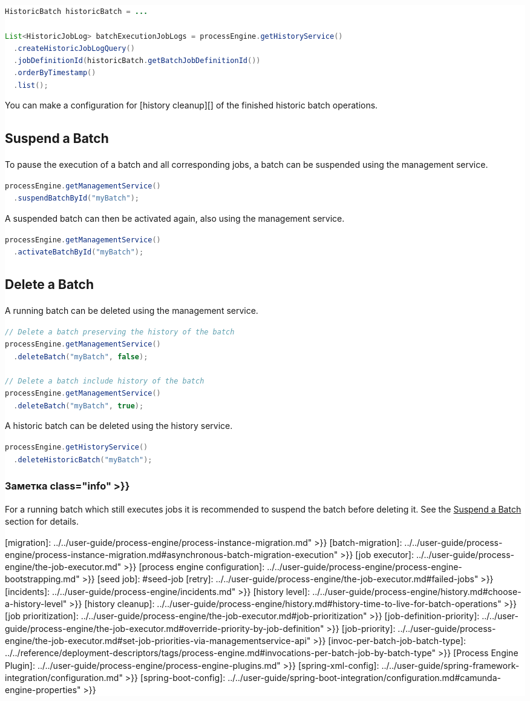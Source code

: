 ```java
HistoricBatch historicBatch = ...

List<HistoricJobLog> batchExecutionJobLogs = processEngine.getHistoryService()
  .createHistoricJobLogQuery()
  .jobDefinitionId(historicBatch.getBatchJobDefinitionId())
  .orderByTimestamp()
  .list();
```

You can make a configuration for [history cleanup][] of the finished historic batch operations.

## Suspend a Batch

To pause the execution of a batch and all corresponding jobs, a batch
can be suspended using the management service.

```java
processEngine.getManagementService()
  .suspendBatchById("myBatch");
```

A suspended batch can then be activated again, also using the management
service.

```java
processEngine.getManagementService()
  .activateBatchById("myBatch");
```

## Delete a Batch

A running batch can be deleted using the management service.

```java
// Delete a batch preserving the history of the batch
processEngine.getManagementService()
  .deleteBatch("myBatch", false);

// Delete a batch include history of the batch
processEngine.getManagementService()
  .deleteBatch("myBatch", true);
```

A historic batch can be deleted using the history service.

```java
processEngine.getHistoryService()
  .deleteHistoricBatch("myBatch");
```

### Заметка class="info" >}}
For a running batch which still executes jobs it is recommended
to suspend the batch before deleting it.
See the [Suspend a Batch](#suspend-a-batch) section for details.


[migration]: ../../user-guide/process-engine/process-instance-migration.md" >}}
[batch-migration]: ../../user-guide/process-engine/process-instance-migration.md#asynchronous-batch-migration-execution" >}}
[job executor]: ../../user-guide/process-engine/the-job-executor.md" >}}
[process engine configuration]: ../../user-guide/process-engine/process-engine-bootstrapping.md" >}}
[seed job]: #seed-job
[retry]: ../../user-guide/process-engine/the-job-executor.md#failed-jobs" >}}
[incidents]: ../../user-guide/process-engine/incidents.md" >}}
[history level]: ../../user-guide/process-engine/history.md#choose-a-history-level" >}}
[history cleanup]: ../../user-guide/process-engine/history.md#history-time-to-live-for-batch-operations" >}}
[job prioritization]: ../../user-guide/process-engine/the-job-executor.md#job-prioritization" >}}
[job-definition-priority]: ../../user-guide/process-engine/the-job-executor.md#override-priority-by-job-definition" >}}
[job-priority]: ../../user-guide/process-engine/the-job-executor.md#set-job-priorities-via-managementservice-api" >}}
[invoc-per-batch-job-batch-type]: ../../reference/deployment-descriptors/tags/process-engine.md#invocations-per-batch-job-by-batch-type" >}}
[Process Engine Plugin]: ../../user-guide/process-engine/process-engine-plugins.md" >}}
[spring-xml-config]: ../../user-guide/spring-framework-integration/configuration.md" >}}
[spring-boot-config]: ../../user-guide/spring-boot-integration/configuration.md#camunda-engine-properties" >}}